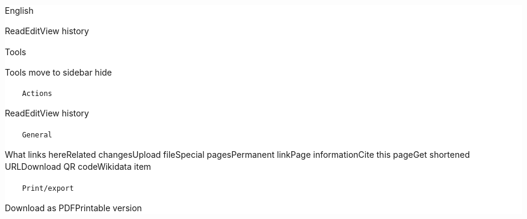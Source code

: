English

















ReadEditView history







Tools





Tools
move to sidebar
hide



		Actions
	


ReadEditView history





		General
	


What links hereRelated changesUpload fileSpecial pagesPermanent linkPage informationCite this pageGet shortened URLDownload QR codeWikidata item





		Print/export
	


Download as PDFPrintable version

















